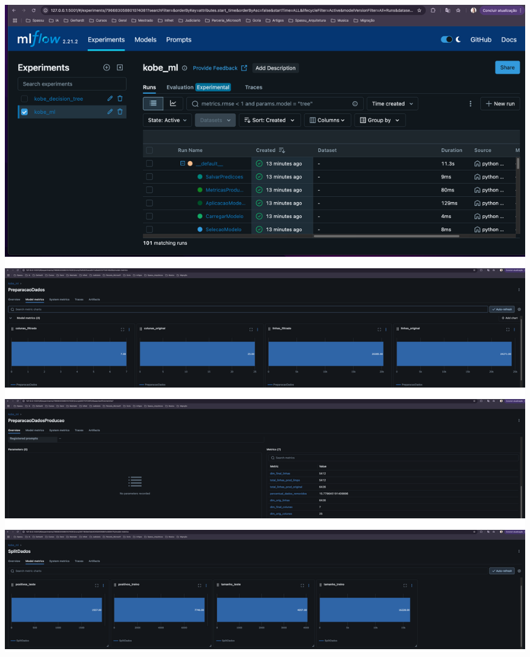 ![Diagrma projeto](imagem/mlflow_tela_inicial.png)

![Diagrma projeto](imagem/mlflow_preparacao_dados.png)

![Diagrma projeto](imagem/mlflow_preparacao_dados_producao.png)

![Diagrma projeto](imagem/mlflow_splitdados.png)

